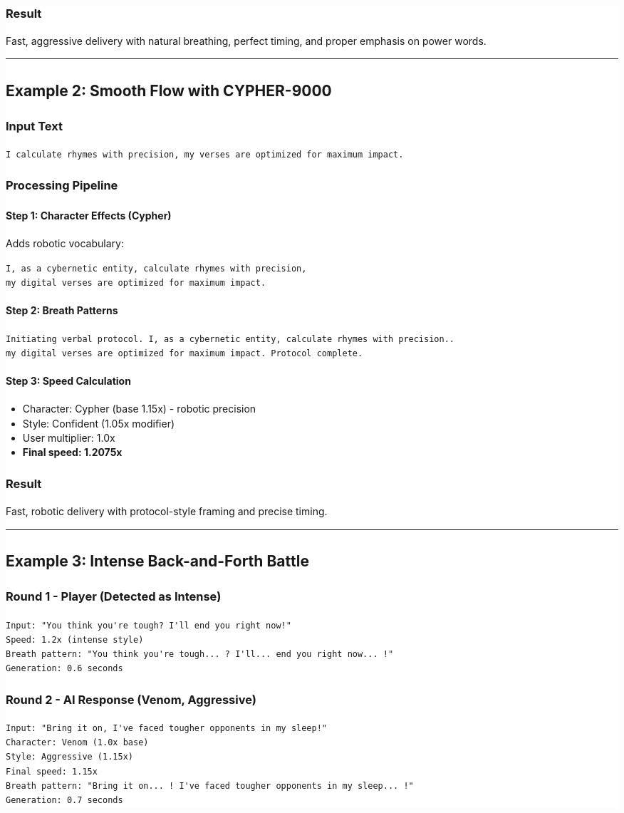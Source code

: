 ### Result
Fast, aggressive delivery with natural breathing, perfect timing, and proper emphasis on power words.

---

## Example 2: Smooth Flow with CYPHER-9000

### Input Text
```
I calculate rhymes with precision, my verses are optimized for maximum impact.
```

### Processing Pipeline

#### Step 1: Character Effects (Cypher)
Adds robotic vocabulary:
```
I, as a cybernetic entity, calculate rhymes with precision, 
my digital verses are optimized for maximum impact.
```

#### Step 2: Breath Patterns
```
Initiating verbal protocol. I, as a cybernetic entity, calculate rhymes with precision.. 
my digital verses are optimized for maximum impact. Protocol complete.
```

#### Step 3: Speed Calculation
- Character: Cypher (base 1.15x) - robotic precision
- Style: Confident (1.05x modifier)
- User multiplier: 1.0x
- **Final speed: 1.2075x**

### Result
Fast, robotic delivery with protocol-style framing and precise timing.

---

## Example 3: Intense Back-and-Forth Battle

### Round 1 - Player (Detected as Intense)
```
Input: "You think you're tough? I'll end you right now!"
Speed: 1.2x (intense style)
Breath pattern: "You think you're tough... ? I'll... end you right now... !"
Generation: 0.6 seconds
```

### Round 2 - AI Response (Venom, Aggressive)
```
Input: "Bring it on, I've faced tougher opponents in my sleep!"
Character: Venom (1.0x base)
Style: Aggressive (1.15x)
Final speed: 1.15x
Breath pattern: "Bring it on... ! I've faced tougher opponents in my sleep... !"
Generation: 0.7 seconds
```
